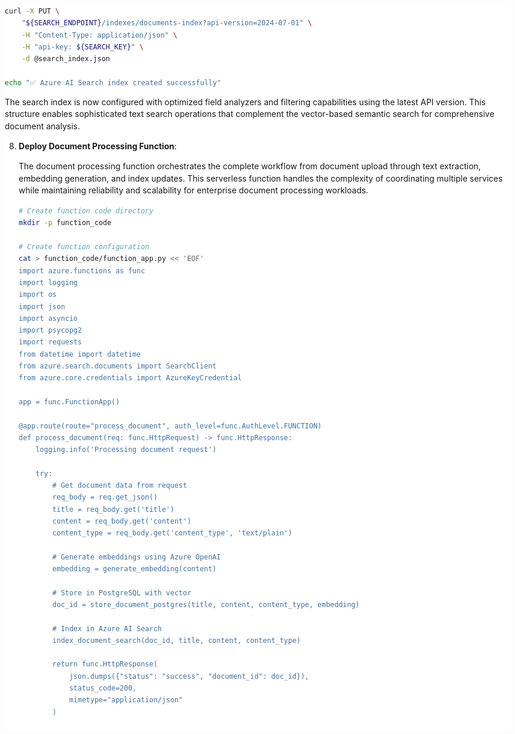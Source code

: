    ```bash
   curl -X PUT \
       "${SEARCH_ENDPOINT}/indexes/documents-index?api-version=2024-07-01" \
       -H "Content-Type: application/json" \
       -H "api-key: ${SEARCH_KEY}" \
       -d @search_index.json
   
   echo "✅ Azure AI Search index created successfully"
   ```

   The search index is now configured with optimized field analyzers and filtering capabilities using the latest API version. This structure enables sophisticated text search operations that complement the vector-based semantic search for comprehensive document analysis.

8. **Deploy Document Processing Function**:

   The document processing function orchestrates the complete workflow from document upload through text extraction, embedding generation, and index updates. This serverless function handles the complexity of coordinating multiple services while maintaining reliability and scalability for enterprise document processing workloads.

   ```bash
   # Create function code directory
   mkdir -p function_code
   
   # Create function configuration
   cat > function_code/function_app.py << 'EOF'
   import azure.functions as func
   import logging
   import os
   import json
   import asyncio
   import psycopg2
   import requests
   from datetime import datetime
   from azure.search.documents import SearchClient
   from azure.core.credentials import AzureKeyCredential
   
   app = func.FunctionApp()
   
   @app.route(route="process_document", auth_level=func.AuthLevel.FUNCTION)
   def process_document(req: func.HttpRequest) -> func.HttpResponse:
       logging.info('Processing document request')
       
       try:
           # Get document data from request
           req_body = req.get_json()
           title = req_body.get('title')
           content = req_body.get('content')
           content_type = req_body.get('content_type', 'text/plain')
           
           # Generate embeddings using Azure OpenAI
           embedding = generate_embedding(content)
           
           # Store in PostgreSQL with vector
           doc_id = store_document_postgres(title, content, content_type, embedding)
           
           # Index in Azure AI Search
           index_document_search(doc_id, title, content, content_type)
           
           return func.HttpResponse(
               json.dumps({"status": "success", "document_id": doc_id}),
               status_code=200,
               mimetype="application/json"
           )
           
   ```